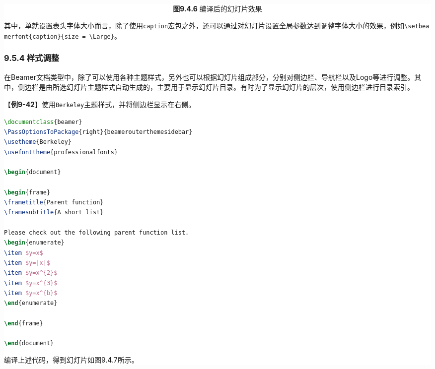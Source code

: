 </p>

<center><b>图9.4.6</b> 编译后的幻灯片效果</center>

其中，单就设置表头字体大小而言，除了使用`caption`宏包之外，还可以通过对幻灯片设置全局参数达到调整字体大小的效果，例如`\setbeamerfont{caption}{size = \Large}`。


### 9.5.4 样式调整

在Beamer文档类型中，除了可以使用各种主题样式，另外也可以根据幻灯片组成部分，分别对侧边栏、导航栏以及Logo等进行调整。其中，侧边栏是由所选幻灯片主题样式自动生成的，主要用于显示幻灯片目录。有时为了显示幻灯片的层次，使用侧边栏进行目录索引。

【**例9-42**】使用`Berkeley`主题样式，并将侧边栏显示在右侧。

```tex
\documentclass{beamer}
\PassOptionsToPackage{right}{beamerouterthemesidebar}
\usetheme{Berkeley}
\usefonttheme{professionalfonts}

\begin{document}

\begin{frame}
\frametitle{Parent function}
\framesubtitle{A short list}

Please check out the following parent function list.
\begin{enumerate}
\item $y=x$
\item $y=|x|$
\item $y=x^{2}$
\item $y=x^{3}$
\item $y=x^{b}$
\end{enumerate}

\end{frame}

\end{document}
```

编译上述代码，得到幻灯片如图9.4.7所示。

<p align="center">